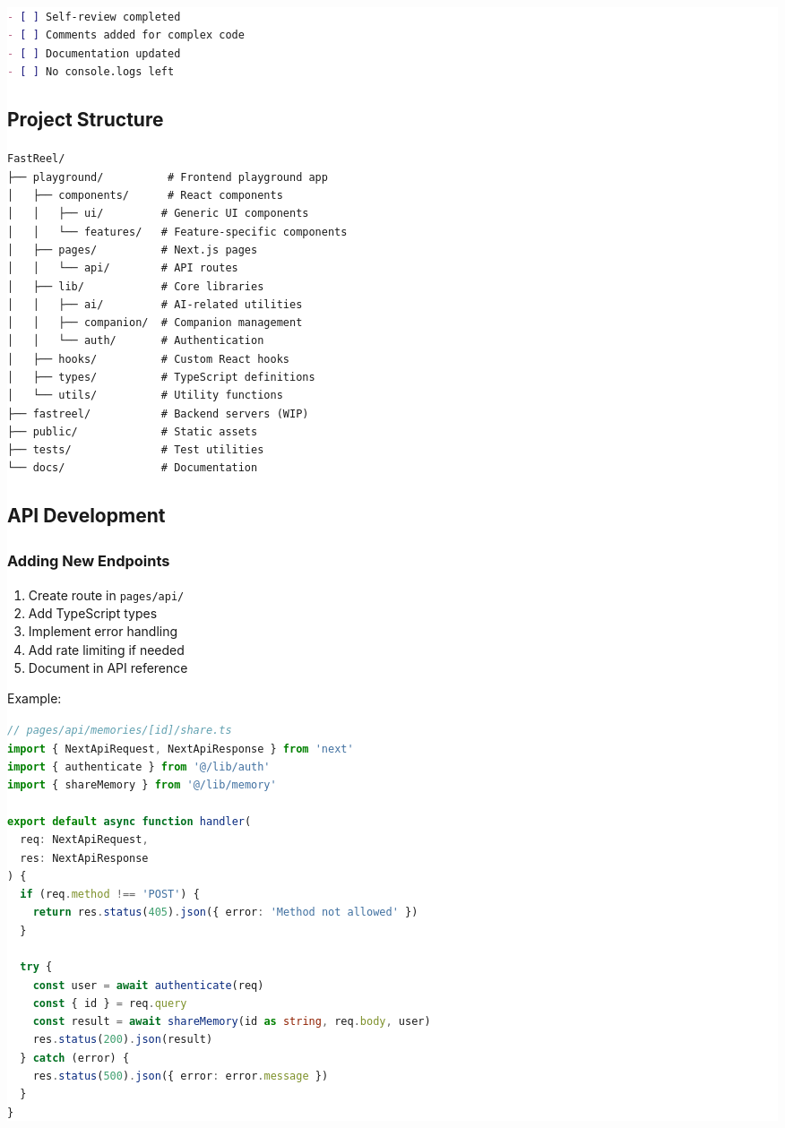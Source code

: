 ```markdown
- [ ] Self-review completed
- [ ] Comments added for complex code
- [ ] Documentation updated
- [ ] No console.logs left
```

## Project Structure

```
FastReel/
├── playground/          # Frontend playground app
│   ├── components/      # React components
│   │   ├── ui/         # Generic UI components
│   │   └── features/   # Feature-specific components
│   ├── pages/          # Next.js pages
│   │   └── api/        # API routes
│   ├── lib/            # Core libraries
│   │   ├── ai/         # AI-related utilities
│   │   ├── companion/  # Companion management
│   │   └── auth/       # Authentication
│   ├── hooks/          # Custom React hooks
│   ├── types/          # TypeScript definitions
│   └── utils/          # Utility functions
├── fastreel/           # Backend servers (WIP)
├── public/             # Static assets
├── tests/              # Test utilities
└── docs/               # Documentation
```

## API Development

### Adding New Endpoints

1. Create route in `pages/api/`
2. Add TypeScript types
3. Implement error handling
4. Add rate limiting if needed
5. Document in API reference

Example:

```typescript
// pages/api/memories/[id]/share.ts
import { NextApiRequest, NextApiResponse } from 'next'
import { authenticate } from '@/lib/auth'
import { shareMemory } from '@/lib/memory'

export default async function handler(
  req: NextApiRequest,
  res: NextApiResponse
) {
  if (req.method !== 'POST') {
    return res.status(405).json({ error: 'Method not allowed' })
  }

  try {
    const user = await authenticate(req)
    const { id } = req.query
    const result = await shareMemory(id as string, req.body, user)
    res.status(200).json(result)
  } catch (error) {
    res.status(500).json({ error: error.message })
  }
}
```